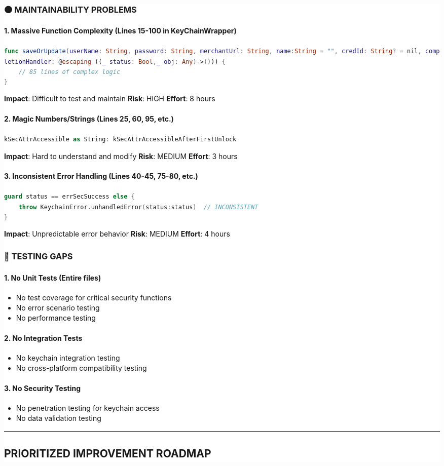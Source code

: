 ### 🟠 MAINTAINABILITY PROBLEMS

#### 1. **Massive Function Complexity** (Lines 15-100 in KeyChainWrapper)
```swift
func saveOrUpdate(userName: String, password: String, merchantUrl: String, name:String = "", credId: String? = nil, completionHandler: @escaping ((_ status: Bool,_ obj: Any)->())) {
    // 85 lines of complex logic
}
```
**Impact**: Difficult to test and maintain
**Risk**: HIGH
**Effort**: 8 hours

#### 2. **Magic Numbers/Strings** (Lines 25, 60, 95, etc.)
```swift
kSecAttrAccessible as String: kSecAttrAccessibleAfterFirstUnlock
```
**Impact**: Hard to understand and modify
**Risk**: MEDIUM
**Effort**: 3 hours

#### 3. **Inconsistent Error Handling** (Lines 40-45, 75-80, etc.)
```swift
guard status == errSecSuccess else {
    throw KeychainError.unhandledError(status:status)  // INCONSISTENT
}
```
**Impact**: Unpredictable error behavior
**Risk**: MEDIUM
**Effort**: 4 hours

### 🔵 TESTING GAPS

#### 1. **No Unit Tests** (Entire files)
- No test coverage for critical security functions
- No error scenario testing
- No performance testing

#### 2. **No Integration Tests**
- No keychain integration testing
- No cross-platform compatibility testing

#### 3. **No Security Testing**
- No penetration testing for keychain access
- No data validation testing

---

## PRIORITIZED IMPROVEMENT ROADMAP
